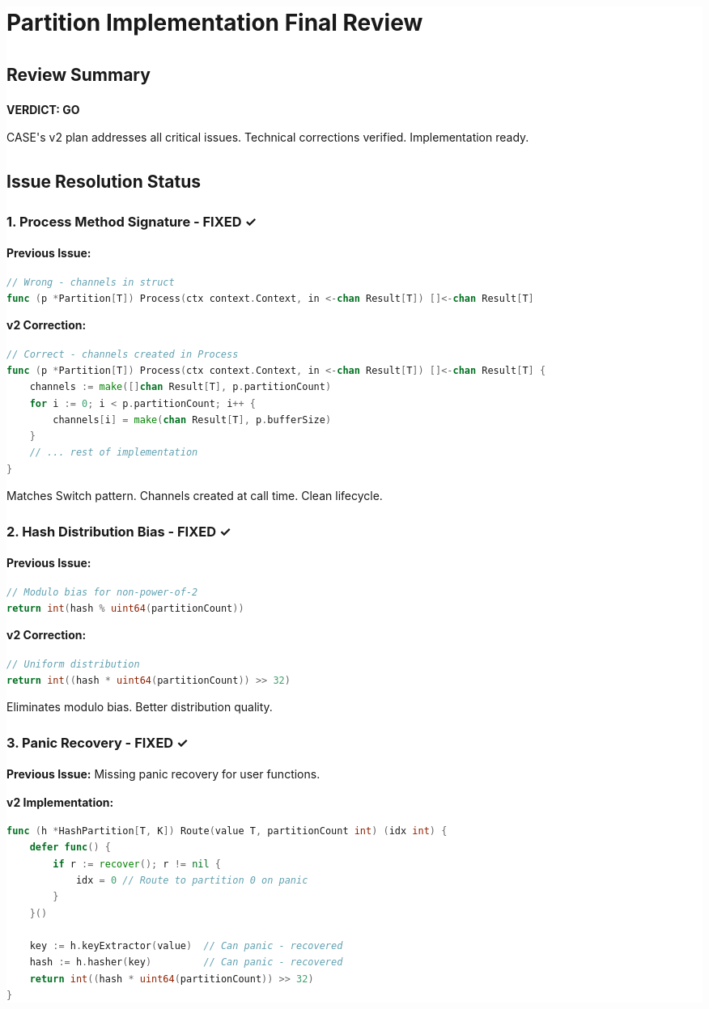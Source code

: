 # Partition Implementation Final Review

## Review Summary

**VERDICT: GO**

CASE's v2 plan addresses all critical issues. Technical corrections verified. Implementation ready.

## Issue Resolution Status

### 1. Process Method Signature - FIXED ✓

**Previous Issue:**
```go
// Wrong - channels in struct
func (p *Partition[T]) Process(ctx context.Context, in <-chan Result[T]) []<-chan Result[T]
```

**v2 Correction:**
```go
// Correct - channels created in Process
func (p *Partition[T]) Process(ctx context.Context, in <-chan Result[T]) []<-chan Result[T] {
    channels := make([]chan Result[T], p.partitionCount)
    for i := 0; i < p.partitionCount; i++ {
        channels[i] = make(chan Result[T], p.bufferSize)
    }
    // ... rest of implementation
}
```

Matches Switch pattern. Channels created at call time. Clean lifecycle.

### 2. Hash Distribution Bias - FIXED ✓

**Previous Issue:**
```go
// Modulo bias for non-power-of-2
return int(hash % uint64(partitionCount))
```

**v2 Correction:**
```go
// Uniform distribution
return int((hash * uint64(partitionCount)) >> 32)
```

Eliminates modulo bias. Better distribution quality.

### 3. Panic Recovery - FIXED ✓

**Previous Issue:**
Missing panic recovery for user functions.

**v2 Implementation:**
```go
func (h *HashPartition[T, K]) Route(value T, partitionCount int) (idx int) {
    defer func() {
        if r := recover(); r != nil {
            idx = 0 // Route to partition 0 on panic
        }
    }()
    
    key := h.keyExtractor(value)  // Can panic - recovered
    hash := h.hasher(key)         // Can panic - recovered
    return int((hash * uint64(partitionCount)) >> 32)
}
```